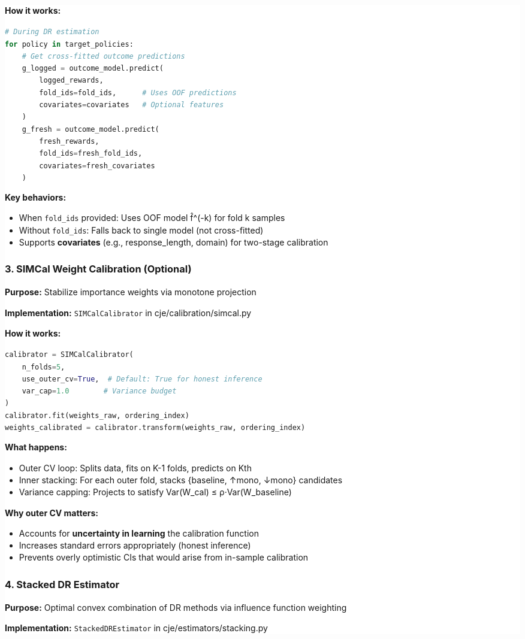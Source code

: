 **How it works:**
```python
# During DR estimation
for policy in target_policies:
    # Get cross-fitted outcome predictions
    g_logged = outcome_model.predict(
        logged_rewards,
        fold_ids=fold_ids,      # Uses OOF predictions
        covariates=covariates   # Optional features
    )
    g_fresh = outcome_model.predict(
        fresh_rewards,
        fold_ids=fresh_fold_ids,
        covariates=fresh_covariates
    )
```

**Key behaviors:**
- When `fold_ids` provided: Uses OOF model f̂^(-k) for fold k samples
- Without `fold_ids`: Falls back to single model (not cross-fitted)
- Supports **covariates** (e.g., response_length, domain) for two-stage calibration

### 3. SIMCal Weight Calibration (Optional)

**Purpose:** Stabilize importance weights via monotone projection

**Implementation:** `SIMCalCalibrator` in cje/calibration/simcal.py

**How it works:**
```python
calibrator = SIMCalCalibrator(
    n_folds=5,
    use_outer_cv=True,  # Default: True for honest inference
    var_cap=1.0        # Variance budget
)
calibrator.fit(weights_raw, ordering_index)
weights_calibrated = calibrator.transform(weights_raw, ordering_index)
```

**What happens:**
- Outer CV loop: Splits data, fits on K-1 folds, predicts on Kth
- Inner stacking: For each outer fold, stacks {baseline, ↑mono, ↓mono} candidates
- Variance capping: Projects to satisfy Var(W_cal) ≤ ρ·Var(W_baseline)

**Why outer CV matters:**
- Accounts for **uncertainty in learning** the calibration function
- Increases standard errors appropriately (honest inference)
- Prevents overly optimistic CIs that would arise from in-sample calibration

### 4. Stacked DR Estimator

**Purpose:** Optimal convex combination of DR methods via influence function weighting

**Implementation:** `StackedDREstimator` in cje/estimators/stacking.py
